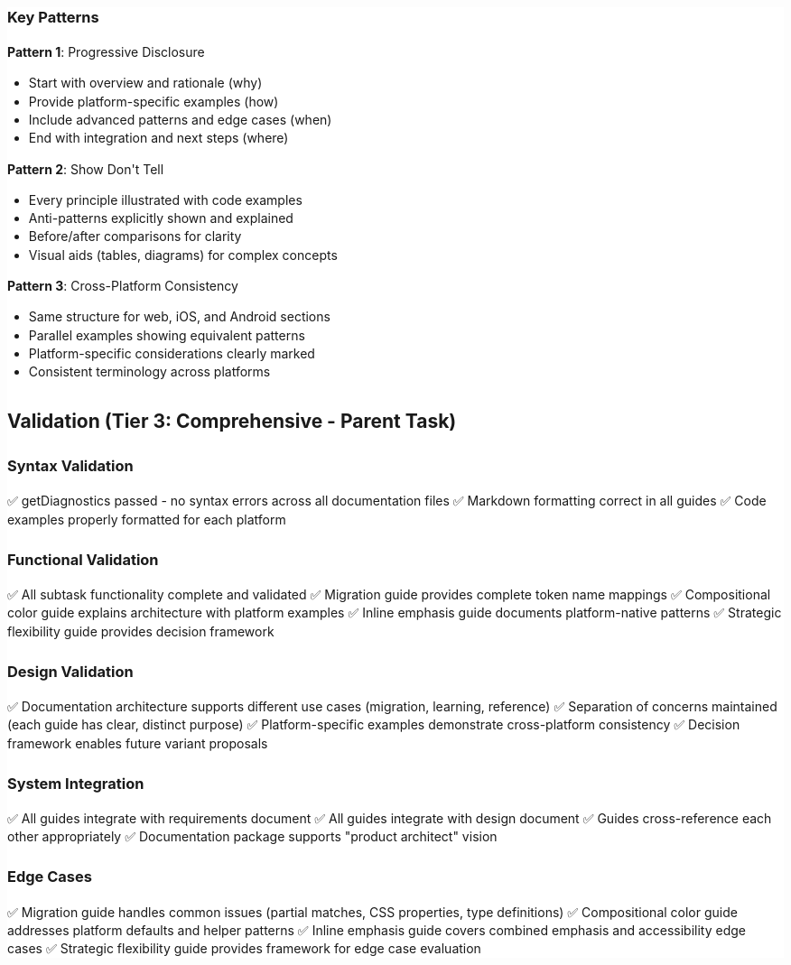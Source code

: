 ### Key Patterns

**Pattern 1**: Progressive Disclosure
- Start with overview and rationale (why)
- Provide platform-specific examples (how)
- Include advanced patterns and edge cases (when)
- End with integration and next steps (where)

**Pattern 2**: Show Don't Tell
- Every principle illustrated with code examples
- Anti-patterns explicitly shown and explained
- Before/after comparisons for clarity
- Visual aids (tables, diagrams) for complex concepts

**Pattern 3**: Cross-Platform Consistency
- Same structure for web, iOS, and Android sections
- Parallel examples showing equivalent patterns
- Platform-specific considerations clearly marked
- Consistent terminology across platforms

## Validation (Tier 3: Comprehensive - Parent Task)

### Syntax Validation
✅ getDiagnostics passed - no syntax errors across all documentation files
✅ Markdown formatting correct in all guides
✅ Code examples properly formatted for each platform

### Functional Validation
✅ All subtask functionality complete and validated
✅ Migration guide provides complete token name mappings
✅ Compositional color guide explains architecture with platform examples
✅ Inline emphasis guide documents platform-native patterns
✅ Strategic flexibility guide provides decision framework

### Design Validation
✅ Documentation architecture supports different use cases (migration, learning, reference)
✅ Separation of concerns maintained (each guide has clear, distinct purpose)
✅ Platform-specific examples demonstrate cross-platform consistency
✅ Decision framework enables future variant proposals

### System Integration
✅ All guides integrate with requirements document
✅ All guides integrate with design document
✅ Guides cross-reference each other appropriately
✅ Documentation package supports "product architect" vision

### Edge Cases
✅ Migration guide handles common issues (partial matches, CSS properties, type definitions)
✅ Compositional color guide addresses platform defaults and helper patterns
✅ Inline emphasis guide covers combined emphasis and accessibility edge cases
✅ Strategic flexibility guide provides framework for edge case evaluation
